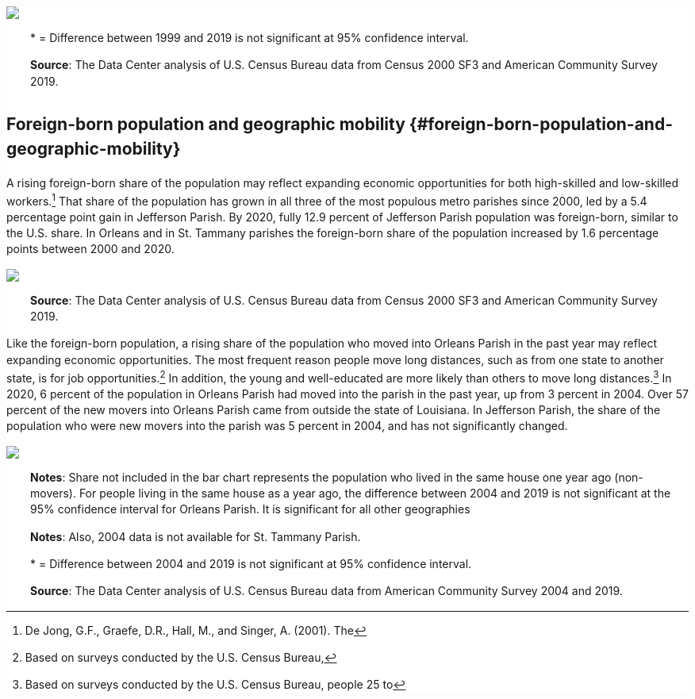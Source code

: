 <img src="http://www.datacenterresearch.org/a/wp-content/uploads/2021/07/veh-1.png" style="display: block; margin: auto;" />

<div class="source" style="clear: left; padding-left: 30px;" markdown="1"> 

&ast; = Difference between 1999 and 2019 is not significant at 95% confidence interval.

**Source**: The Data Center analysis of U.S. Census Bureau data from Census 2000 SF3 and American Community Survey 2019.</p>
</div>

Foreign-born population and geographic mobility {#foreign-born-population-and-geographic-mobility}
-----------------------------------------------

A rising foreign-born share of the population may reflect expanding
economic opportunities for both high-skilled and low-skilled
workers.[^7] That share of the population has grown in all three of the
most populous metro parishes since 2000, led by a 5.4 percentage point
gain in Jefferson Parish. By 2020, fully 12.9 percent of Jefferson
Parish population was foreign-born, similar to the U.S. share. In
Orleans and in St. Tammany parishes the foreign-born share of the
population increased by 1.6 percentage points between 2000 and 2020.

<img src="http://www.datacenterresearch.org/a/wp-content/uploads/2021/07/forbor-1.png" style="display: block; margin: auto;" />

<div class="source" style="clear: left; padding-left: 30px;" markdown="1"> 

**Source**: The Data Center analysis of U.S. Census Bureau data from Census 2000 SF3 and American Community Survey 2019.</p>
</div>

Like the foreign-born population, a rising share of the population who
moved into Orleans Parish in the past year may reflect expanding
economic opportunities. The most frequent reason people move long
distances, such as from one state to another state, is for job
opportunities.[^8] In addition, the young and well-educated are more
likely than others to move long distances.[^9] In 2020, 6 percent of the
population in Orleans Parish had moved into the parish in the past year,
up from 3 percent in 2004. Over 57 percent of the new movers into
Orleans Parish came from outside the state of Louisiana. In Jefferson
Parish, the share of the population who were new movers into the parish
was 5 percent in 2004, and has not significantly changed.

<img src="http://www.datacenterresearch.org/a/wp-content/uploads/2021/07/mob-1.png" style="display: block; margin: auto;" />

<div class="source" style="clear: left; padding-left: 30px;" markdown="1"> 

**Notes**: Share not included in the bar chart represents the population who lived in the same house one year ago (non-movers). For people living in the same house as a year ago, the difference between 2004 and 2019 is not significant at the 95% confidence interval for Orleans Parish. It is significant for all other geographies

**Notes**: Also, 2004 data is not available for St. Tammany Parish.

&ast; = Difference between 2004 and 2019 is not significant at 95% confidence interval.

**Source**: The Data Center analysis of U.S. Census Bureau data from American Community Survey 2004 and 2019.</p>
</div>


[^1]: The eight-parish New Orleans metro includes Jefferson, Orleans,
[^2]: Throughout this brief “African American/black,” “Asian,” and
[^3]: Taylor, P., Lopez M. H., Martinez, J., and Velasco, G. (2014).
[^4]: Plyer, A. and Ortiz, E. (2011). Drivers of housing demand:
[^5]: Julian, T. and Kominski, R. (2011). Education and synthetic
[^6]: Vigdor J. and Ladd, H. (2010). Scaling the Digital Divide: Home
[^7]: De Jong, G.F., Graefe, D.R., Hall, M., and Singer, A. (2001). The
[^8]: Based on surveys conducted by the U.S. Census Bureau,
[^9]: Based on surveys conducted by the U.S. Census Bureau, people 25 to
[^10]: State of Louisiana Office of Community Development. (2013). The
[^11]: Plyer, A., Ortiz, E., and Pettit, K. (2009). Post-Katrina housing
[^12]: Joint Center for Housing Studies of Harvard University (2013).
[^13]: Roberts, J.R., Hulsey, T.C., Curtis, G.B., and Reigart, J.R.
[^14]: Davis, B., Dutzik, T. (2012). Transportation and the New
[^15]: The League of American Bicyclists. (2017). Where We Ride: